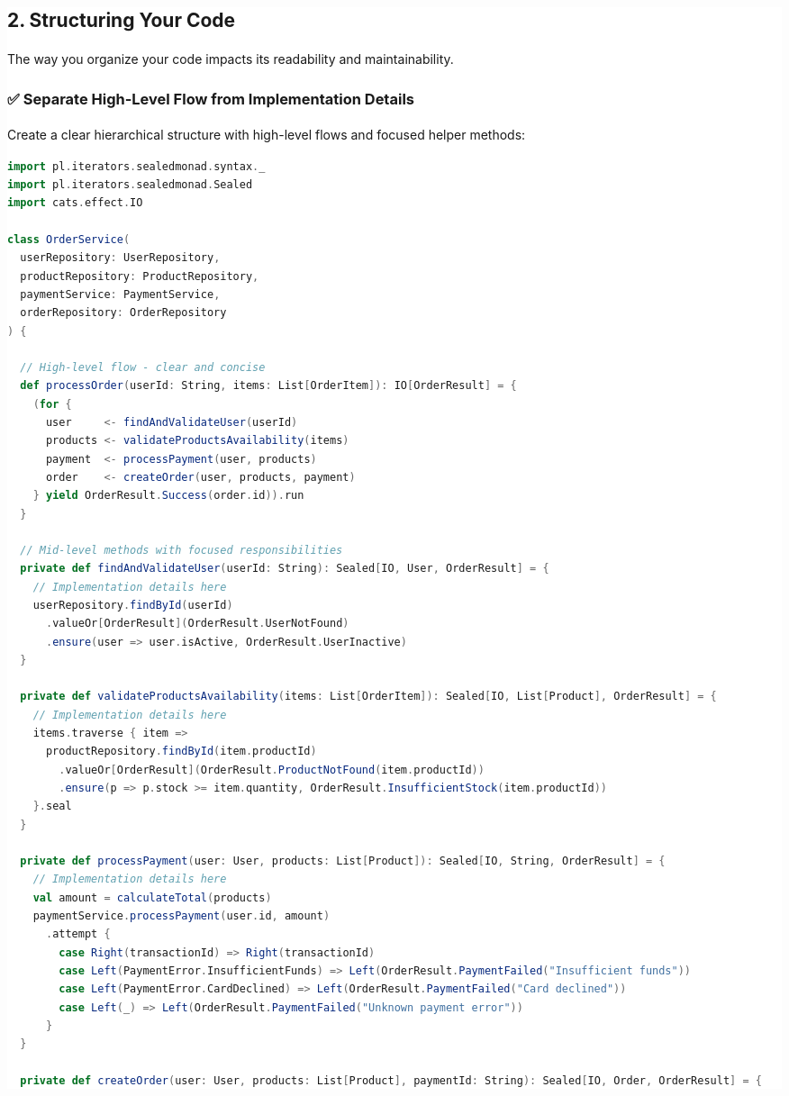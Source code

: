 ## 2. Structuring Your Code

The way you organize your code impacts its readability and maintainability.

### ✅ Separate High-Level Flow from Implementation Details

Create a clear hierarchical structure with high-level flows and focused helper methods:

```scala
import pl.iterators.sealedmonad.syntax._
import pl.iterators.sealedmonad.Sealed
import cats.effect.IO

class OrderService(
  userRepository: UserRepository,
  productRepository: ProductRepository,
  paymentService: PaymentService,
  orderRepository: OrderRepository
) {
  
  // High-level flow - clear and concise
  def processOrder(userId: String, items: List[OrderItem]): IO[OrderResult] = {
    (for {
      user     <- findAndValidateUser(userId)
      products <- validateProductsAvailability(items)
      payment  <- processPayment(user, products)
      order    <- createOrder(user, products, payment)
    } yield OrderResult.Success(order.id)).run
  }
  
  // Mid-level methods with focused responsibilities
  private def findAndValidateUser(userId: String): Sealed[IO, User, OrderResult] = {
    // Implementation details here
    userRepository.findById(userId)
      .valueOr[OrderResult](OrderResult.UserNotFound)
      .ensure(user => user.isActive, OrderResult.UserInactive)
  }
  
  private def validateProductsAvailability(items: List[OrderItem]): Sealed[IO, List[Product], OrderResult] = {
    // Implementation details here
    items.traverse { item =>
      productRepository.findById(item.productId)
        .valueOr[OrderResult](OrderResult.ProductNotFound(item.productId))
        .ensure(p => p.stock >= item.quantity, OrderResult.InsufficientStock(item.productId))
    }.seal
  }
  
  private def processPayment(user: User, products: List[Product]): Sealed[IO, String, OrderResult] = {
    // Implementation details here
    val amount = calculateTotal(products)
    paymentService.processPayment(user.id, amount)
      .attempt {
        case Right(transactionId) => Right(transactionId)
        case Left(PaymentError.InsufficientFunds) => Left(OrderResult.PaymentFailed("Insufficient funds"))
        case Left(PaymentError.CardDeclined) => Left(OrderResult.PaymentFailed("Card declined"))
        case Left(_) => Left(OrderResult.PaymentFailed("Unknown payment error"))
      }
  }
  
  private def createOrder(user: User, products: List[Product], paymentId: String): Sealed[IO, Order, OrderResult] = {
```